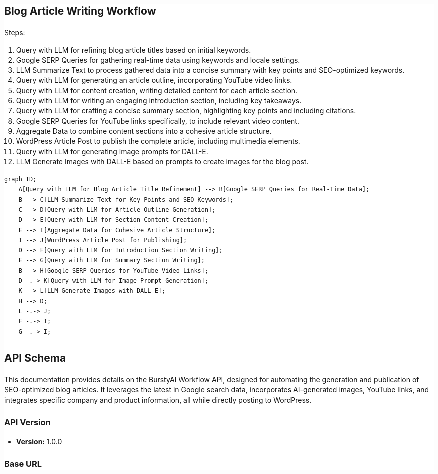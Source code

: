 
## Blog Article Writing Workflow
Steps:
1. Query with LLM for refining blog article titles based on initial keywords.
2. Google SERP Queries for gathering real-time data using keywords and locale settings.
3. LLM Summarize Text to process gathered data into a concise summary with key points and SEO-optimized keywords.
4. Query with LLM for generating an article outline, incorporating YouTube video links.
5. Query with LLM for content creation, writing detailed content for each article section.
6. Query with LLM for writing an engaging introduction section, including key takeaways.
7. Query with LLM for crafting a concise summary section, highlighting key points and including citations.
8. Google SERP Queries for YouTube links specifically, to include relevant video content.
9. Aggregate Data to combine content sections into a cohesive article structure.
10. WordPress Article Post to publish the complete article, including multimedia elements.
11. Query with LLM for generating image prompts for DALL-E.
12. LLM Generate Images with DALL-E based on prompts to create images for the blog post.

```mermaid
graph TD;
    A[Query with LLM for Blog Article Title Refinement] --> B[Google SERP Queries for Real-Time Data];
    B --> C[LLM Summarize Text for Key Points and SEO Keywords];
    C --> D[Query with LLM for Article Outline Generation];
    D --> E[Query with LLM for Section Content Creation];
    E --> I[Aggregate Data for Cohesive Article Structure];
    I --> J[WordPress Article Post for Publishing];
    D --> F[Query with LLM for Introduction Section Writing];
    E --> G[Query with LLM for Summary Section Writing];
    B --> H[Google SERP Queries for YouTube Video Links];
    D -.-> K[Query with LLM for Image Prompt Generation];
    K --> L[LLM Generate Images with DALL-E];
    H --> D;
    L -.-> J;
    F -.-> I;
    G -.-> I;

```

## API Schema

This documentation provides details on the BurstyAI Workflow API, designed for automating the generation and publication of SEO-optimized blog articles. It leverages the latest in Google search data, incorporates AI-generated images, YouTube links, and integrates specific company and product information, all while directly posting to WordPress.

### API Version

- **Version:** 1.0.0

### Base URL
